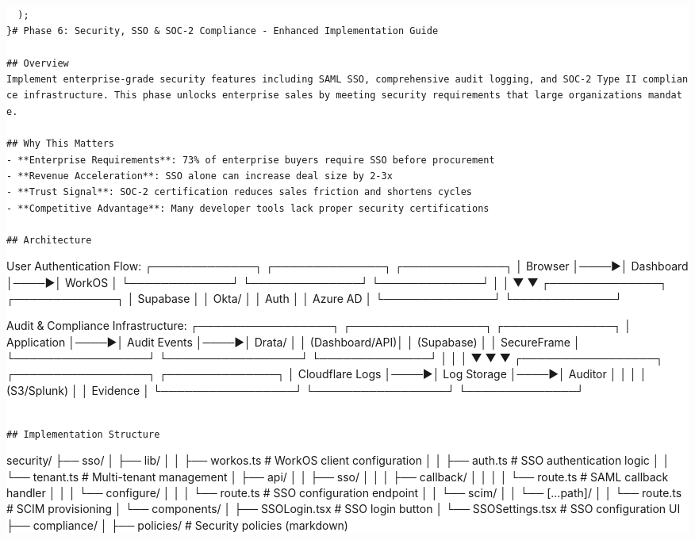 ```tsx
  );
}# Phase 6: Security, SSO & SOC-2 Compliance - Enhanced Implementation Guide

## Overview
Implement enterprise-grade security features including SAML SSO, comprehensive audit logging, and SOC-2 Type II compliance infrastructure. This phase unlocks enterprise sales by meeting security requirements that large organizations mandate.

## Why This Matters
- **Enterprise Requirements**: 73% of enterprise buyers require SSO before procurement
- **Revenue Acceleration**: SSO alone can increase deal size by 2-3x
- **Trust Signal**: SOC-2 certification reduces sales friction and shortens cycles
- **Competitive Advantage**: Many developer tools lack proper security certifications

## Architecture

```
User Authentication Flow:
┌─────────────┐     ┌──────────────┐     ┌─────────────┐
│   Browser   │────▶│  Dashboard   │────▶│   WorkOS    │
└─────────────┘     └──────────────┘     └─────────────┘
                            │                     │
                            ▼                     ▼
                    ┌──────────────┐     ┌─────────────┐
                    │   Supabase   │     │   Okta/     │
                    │     Auth      │     │   Azure AD  │
                    └──────────────┘     └─────────────┘

Audit & Compliance Infrastructure:
┌─────────────────┐     ┌─────────────────┐     ┌──────────────┐
│  Application    │────▶│  Audit Events   │────▶│   Drata/     │
│  (Dashboard/API)│     │  (Supabase)     │     │  SecureFrame │
└─────────────────┘     └─────────────────┘     └──────────────┘
         │                       │                        │
         ▼                       ▼                        ▼
┌─────────────────┐     ┌─────────────────┐     ┌──────────────┐
│ Cloudflare Logs │────▶│   Log Storage   │────▶│   Auditor    │
│                 │     │   (S3/Splunk)   │     │   Evidence   │
└─────────────────┘     └─────────────────┘     └──────────────┘
```

## Implementation Structure

```
security/
├── sso/
│   ├── lib/
│   │   ├── workos.ts          # WorkOS client configuration
│   │   ├── auth.ts            # SSO authentication logic
│   │   └── tenant.ts          # Multi-tenant management
│   ├── api/
│   │   ├── sso/
│   │   │   ├── callback/
│   │   │   │   └── route.ts   # SAML callback handler
│   │   │   └── configure/
│   │   │       └── route.ts   # SSO configuration endpoint
│   │   └── scim/
│   │       └── [...path]/
│   │           └── route.ts    # SCIM provisioning
│   └── components/
│       ├── SSOLogin.tsx       # SSO login button
│       └── SSOSettings.tsx    # SSO configuration UI
├── compliance/
│   ├── policies/              # Security policies (markdown)